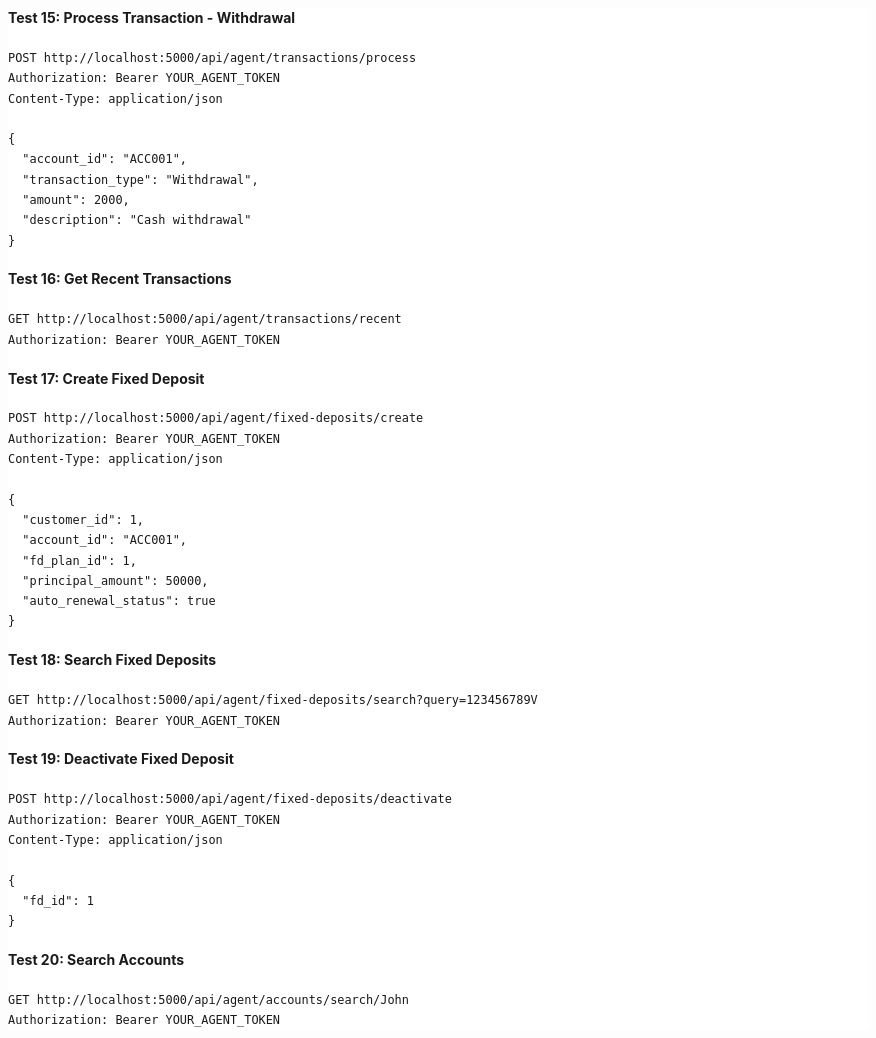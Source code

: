 #### Test 15: Process Transaction - Withdrawal
```http
POST http://localhost:5000/api/agent/transactions/process
Authorization: Bearer YOUR_AGENT_TOKEN
Content-Type: application/json

{
  "account_id": "ACC001",
  "transaction_type": "Withdrawal",
  "amount": 2000,
  "description": "Cash withdrawal"
}
```

#### Test 16: Get Recent Transactions
```http
GET http://localhost:5000/api/agent/transactions/recent
Authorization: Bearer YOUR_AGENT_TOKEN
```

#### Test 17: Create Fixed Deposit
```http
POST http://localhost:5000/api/agent/fixed-deposits/create
Authorization: Bearer YOUR_AGENT_TOKEN
Content-Type: application/json

{
  "customer_id": 1,
  "account_id": "ACC001",
  "fd_plan_id": 1,
  "principal_amount": 50000,
  "auto_renewal_status": true
}
```

#### Test 18: Search Fixed Deposits
```http
GET http://localhost:5000/api/agent/fixed-deposits/search?query=123456789V
Authorization: Bearer YOUR_AGENT_TOKEN
```

#### Test 19: Deactivate Fixed Deposit
```http
POST http://localhost:5000/api/agent/fixed-deposits/deactivate
Authorization: Bearer YOUR_AGENT_TOKEN
Content-Type: application/json

{
  "fd_id": 1
}
```

#### Test 20: Search Accounts
```http
GET http://localhost:5000/api/agent/accounts/search/John
Authorization: Bearer YOUR_AGENT_TOKEN
```
